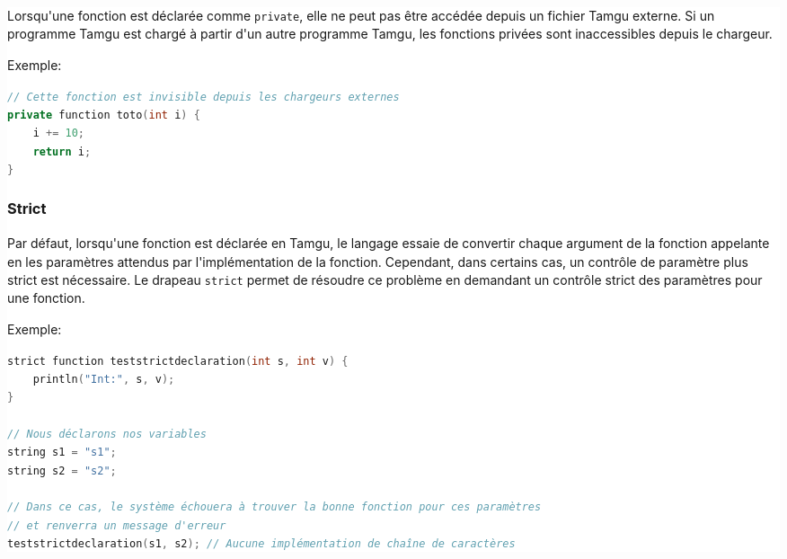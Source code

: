 Lorsqu'une fonction est déclarée comme `private`, elle ne peut pas être accédée depuis un fichier Tamgu externe. Si un programme Tamgu est chargé à partir d'un autre programme Tamgu, les fonctions privées sont inaccessibles depuis le chargeur.

Exemple:

```cpp
// Cette fonction est invisible depuis les chargeurs externes
private function toto(int i) {
    i += 10;
    return i;
}
```

### Strict

Par défaut, lorsqu'une fonction est déclarée en Tamgu, le langage essaie de convertir chaque argument de la fonction appelante en les paramètres attendus par l'implémentation de la fonction. Cependant, dans certains cas, un contrôle de paramètre plus strict est nécessaire. Le drapeau `strict` permet de résoudre ce problème en demandant un contrôle strict des paramètres pour une fonction.

Exemple:

```cpp
strict function teststrictdeclaration(int s, int v) {
    println("Int:", s, v);
}

// Nous déclarons nos variables
string s1 = "s1";
string s2 = "s2";

// Dans ce cas, le système échouera à trouver la bonne fonction pour ces paramètres
// et renverra un message d'erreur
teststrictdeclaration(s1, s2); // Aucune implémentation de chaîne de caractères
```